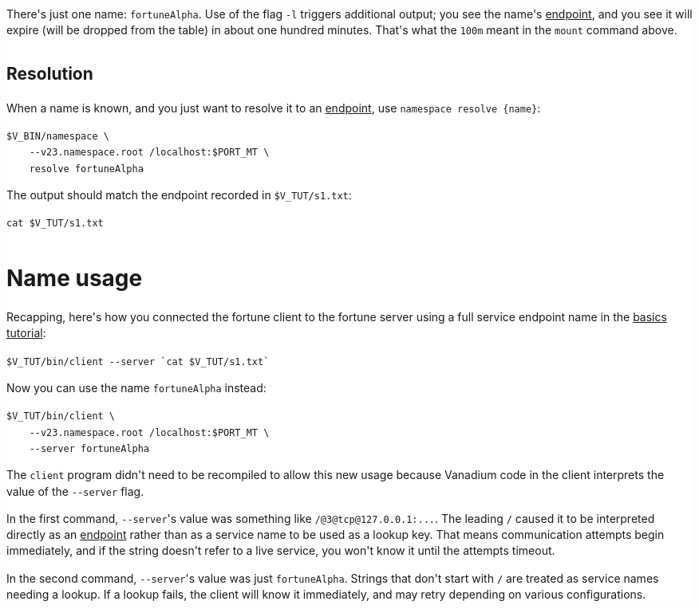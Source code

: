 There's just one name: `fortuneAlpha`.  Use of the flag `-l`
triggers additional output; you see the name's [endpoint],
and you see it will expire (will be dropped from the table) in
about one hundred minutes.  That's what the `100m` meant in the
`mount` command above.

## Resolution

When a name is known, and you just want to resolve it to an
[endpoint], use `namespace resolve {name}`:


```
$V_BIN/namespace \
    --v23.namespace.root /localhost:$PORT_MT \
    resolve fortuneAlpha
```

The output should match the endpoint recorded in `$V_TUT/s1.txt`:


```
cat $V_TUT/s1.txt
```

# Name usage

Recapping, here's how you connected the fortune client to the fortune
server using a full service endpoint name in the [basics tutorial]:


```
$V_TUT/bin/client --server `cat $V_TUT/s1.txt`
```

Now you can use the name `fortuneAlpha` instead:


```
$V_TUT/bin/client \
    --v23.namespace.root /localhost:$PORT_MT \
    --server fortuneAlpha
```

The `client` program didn't need to be recompiled to allow this new
usage because Vanadium code in the client interprets the value
of the `--server` flag.

In the first command, `--server`'s value was something like
`/@3@tcp@127.0.0.1:...`.  The leading `/` caused it to be interpreted
directly as an [endpoint] rather than as a service name to be used as
a lookup key.  That means communication attempts begin immediately,
and if the string doesn't refer to a live service, you won't know it
until the attempts timeout.

In the second command, `--server`'s value was just `fortuneAlpha`.
Strings that don't start with `/` are treated as service names needing
a lookup.  If a lookup fails, the client will know it immediately, and
may retry depending on various configurations.


[naming concepts document]: /concepts/naming.html
[basics tutorial]: /vanadium-website/build/basics.html
[random credentials]: /vanadium-website/build/basics.html#authorization
[principal]: /glossary.html#principal
[endpoint]: /glossary.html#endpoint
[VDL]: /glossary.html#vanadium-definition-language-vdl-
[vrpc]: /vanadium-website/build/basics.html#the-vrpc-client
[agent tutorial]: /vanadium-website/build/security/agent.html
[namespace tutorial]: /vanadium-website/build/naming/namespace.html
[mounttable interface]: https://vanadium.googlesource.com/release.go.v23/+/master/services/mounttable/service.vdl
[use the same credentials]: /vanadium-website/build/basics.html#authorization
[glob]: http://en.wikipedia.org/wiki/Glob_%28programming%29